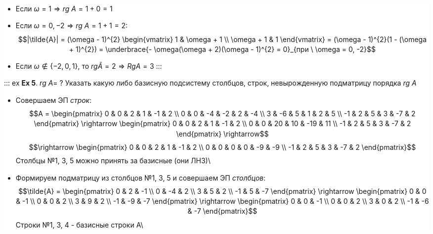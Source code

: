 -   Если $\omega = 1 \Rightarrow rg\ A = 1 + 0 = 1$

-   Если $\omega = 0, -2 \Rightarrow rg\ A = 1 + 1 = 2:$
    $$|\tilde{A}| = (\omega - 1)^{2}
    \begin{vmatrix}
    1 & \omega + 1 \\
    \omega + 1 & 1
    \end{vmatrix}
    = (\omega - 1)^{2}(1 - (\omega + 1)^{2}) = \underbrace{- \omega(\omega + 2)(\omega - 1)^{2} = 0}_{при \ \omega = 0, -2}$$

-   Если $\omega \notin \{-2, 0, 1\}$, то
    $rg\tilde{A} = 2 \Rightarrow RgA = 3$
:::

::: ex
**Ex 5**. $rg\ A =\ ?$ Указать какую либо базисную подсистему столбцов,
строк, невырожденную подматрицу порядка $rg\ A$

-   Совершаем ЭП *строк*: $$A = 
    \begin{pmatrix}
        0 & 0 & 2 & 1 & -1 & 2 \\
        0 & 0 & -4 & -2 & 2 & -4 \\
        3 & -6 & 5 & 1 & 2 & 5 \\
        -1 & 2 & 5 & 3 & -7 & 2 
    \end{pmatrix}
    \rightarrow
    \begin{pmatrix}
    0 & 0 & 2 & 1 & -1 & 2 \\
    0 & 0 & 20 & 10 & -19 & 11 \\
    -1 & 2 & 5 & 3 & -7 & 2 
    \end{pmatrix}
    \rightarrow$$ $$\rightarrow
    \begin{pmatrix}
    0 & 0 & 2 & 1 & -1 & 2 \\
    0 & 0 & 0 & 0 & -9 & -9 \\
    -1 & 2 & 5 & 3 & -7 & 2 
    \end{pmatrix}$$ Столбцы №1, 3, 5 можно принять за базисные (они
    ЛНЗ)\

-   Формируем подматрицу из столбцов №1, 3, 5 и совершаем ЭП *столбцов*:
    $$\tilde{A} =
    \begin{pmatrix}
    0 & 2 & -1 \\
    0 & -4 & 2 \\
    3 & 5 & 2 \\
    -1 & 5 & -7 
    \end{pmatrix}
    \rightarrow
    \begin{pmatrix}
    0 & 0 & -1 \\
    0 & 0 & 2 \\
    3 & 9 & 2 \\
    -1 & -9 & -7
    \end{pmatrix}
    \rightarrow
    \begin{pmatrix}
    0 & 0 & -1 \\
    0 & 0 & 2 \\
    3 & 0 & 2 \\
    -1 & -6 & -7
    \end{pmatrix}$$ Строки №1, 3, 4 - базисные строки А\
